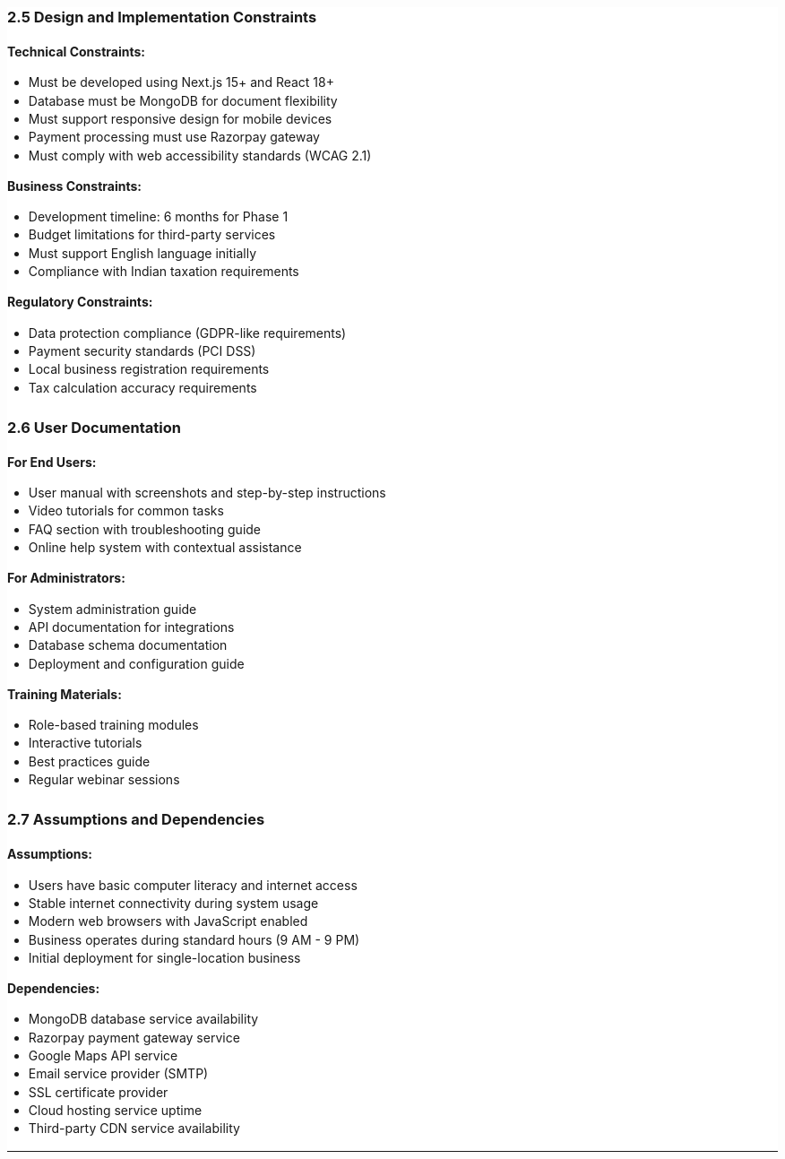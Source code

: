 ### 2.5 Design and Implementation Constraints

**Technical Constraints:**
- Must be developed using Next.js 15+ and React 18+
- Database must be MongoDB for document flexibility
- Must support responsive design for mobile devices
- Payment processing must use Razorpay gateway
- Must comply with web accessibility standards (WCAG 2.1)

**Business Constraints:**
- Development timeline: 6 months for Phase 1
- Budget limitations for third-party services
- Must support English language initially
- Compliance with Indian taxation requirements

**Regulatory Constraints:**
- Data protection compliance (GDPR-like requirements)
- Payment security standards (PCI DSS)
- Local business registration requirements
- Tax calculation accuracy requirements

### 2.6 User Documentation

**For End Users:**
- User manual with screenshots and step-by-step instructions
- Video tutorials for common tasks
- FAQ section with troubleshooting guide
- Online help system with contextual assistance

**For Administrators:**
- System administration guide
- API documentation for integrations
- Database schema documentation
- Deployment and configuration guide

**Training Materials:**
- Role-based training modules
- Interactive tutorials
- Best practices guide
- Regular webinar sessions

### 2.7 Assumptions and Dependencies

**Assumptions:**
- Users have basic computer literacy and internet access
- Stable internet connectivity during system usage
- Modern web browsers with JavaScript enabled
- Business operates during standard hours (9 AM - 9 PM)
- Initial deployment for single-location business

**Dependencies:**
- MongoDB database service availability
- Razorpay payment gateway service
- Google Maps API service
- Email service provider (SMTP)
- SSL certificate provider
- Cloud hosting service uptime
- Third-party CDN service availability

---